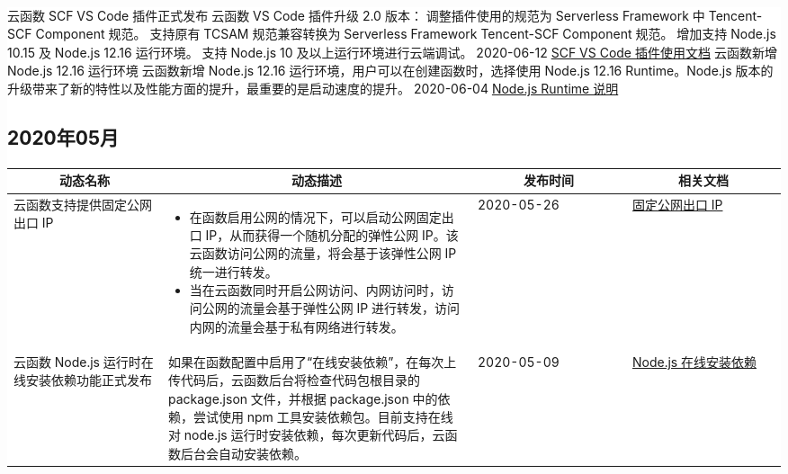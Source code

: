 <tr>
<td>云函数 SCF VS Code 插件正式发布</td>
<td>云函数 VS Code 插件升级 2.0 版本：
调整插件使用的规范为 Serverless Framework 中 Tencent-SCF Component 规范。
支持原有 TCSAM 规范兼容转换为 Serverless Framework Tencent-SCF Component 规范。
增加支持 Node.js 10.15 及 Node.js 12.16 运行环境。
支持 Node.js 10 及以上运行环境进行云端调试。</td>
<td>2020-06-12</td>
<td><a href="https://cloud.tencent.com/document/product/583/38106">SCF VS Code 插件使用文档</a>
</td>
</tr>

<tr>
<td>云函数新增 Node.js 12.16 运行环境</td>
<td>云函数新增 Node.js 12.16 运行环境，用户可以在创建函数时，选择使用 Node.js 12.16 Runtime。Node.js 版本的升级带来了新的特性以及性能方面的提升，最重要的是启动速度的提升。</td>
<td>2020-06-04</td>
<td><a href="https://cloud.tencent.com/document/product/583/11060">Node.js Runtime 说明</a>
</td>
</tr>
</tbody></table>



## 2020年05月
<table>
<thead>
<tr>
<th width="20%">动态名称</th>
<th width="40%">动态描述</th>
<th width="20%">发布时间</th>
<th width="20%">相关文档</th>
</tr>
</thead>
<tbody>
<tr>
<td>云函数支持提供固定公网出口 IP</td>
<td><ul><li> 在函数启用公网的情况下，可以启动公网固定出口 IP，从而获得一个随机分配的弹性公网 IP。该云函数访问公网的流量，将会基于该弹性公网 IP 统一进行转发。</li> <li> 当在云函数同时开启公网访问、内网访问时，访问公网的流量会基于弹性公网 IP 进行转发，访问内网的流量会基于私有网络进行转发。</li> </ul></td>
<td>2020-05-26</td>
<td><a href="https://cloud.tencent.com/document/product/583/38198">固定公网出口 IP</a>
</td>
</tr>
<tr>
<td>云函数 Node.js 运行时在线安装依赖功能正式发布</td>
<td>如果在函数配置中启用了“在线安装依赖”，在每次上传代码后，云函数后台将检查代码包根目录的 package.json 文件，并根据 package.json 中的依赖，尝试使用 npm 工具安装依赖包。目前支持在线对 node.js 运行时安装依赖，每次更新代码后，云函数后台会自动安装依赖。</td>
<td>2020-05-09</td>
<td><a href="https://cloud.tencent.com/document/product/583/37920">Node.js 在线安装依赖</a>
</td>
</tr>
</tbody></table>
